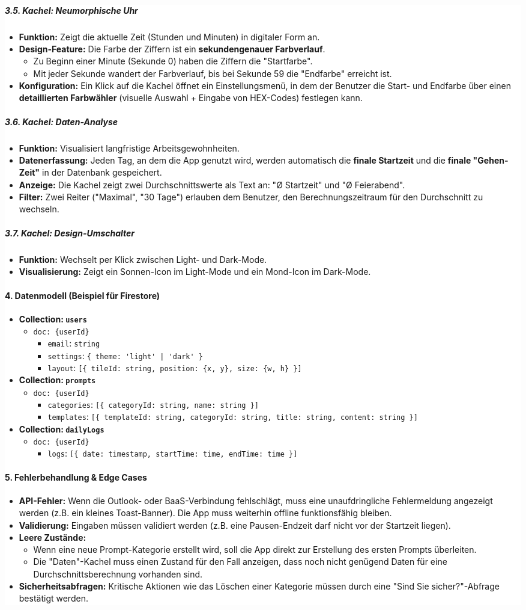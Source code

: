 ##### **3.5. Kachel: Neumorphische Uhr**

*   **Funktion:** Zeigt die aktuelle Zeit (Stunden und Minuten) in digitaler Form an.
*   **Design-Feature:** Die Farbe der Ziffern ist ein **sekundengenauer Farbverlauf**.
    *   Zu Beginn einer Minute (Sekunde 0) haben die Ziffern die "Startfarbe".
    *   Mit jeder Sekunde wandert der Farbverlauf, bis bei Sekunde 59 die "Endfarbe" erreicht ist.
*   **Konfiguration:** Ein Klick auf die Kachel öffnet ein Einstellungsmenü, in dem der Benutzer die Start- und Endfarbe über einen **detaillierten Farbwähler** (visuelle Auswahl + Eingabe von HEX-Codes) festlegen kann.

##### **3.6. Kachel: Daten-Analyse**

*   **Funktion:** Visualisiert langfristige Arbeitsgewohnheiten.
*   **Datenerfassung:** Jeden Tag, an dem die App genutzt wird, werden automatisch die **finale Startzeit** und die **finale "Gehen-Zeit"** in der Datenbank gespeichert.
*   **Anzeige:** Die Kachel zeigt zwei Durchschnittswerte als Text an: "Ø Startzeit" und "Ø Feierabend".
*   **Filter:** Zwei Reiter ("Maximal", "30 Tage") erlauben dem Benutzer, den Berechnungszeitraum für den Durchschnitt zu wechseln.

##### **3.7. Kachel: Design-Umschalter**

*   **Funktion:** Wechselt per Klick zwischen Light- und Dark-Mode.
*   **Visualisierung:** Zeigt ein Sonnen-Icon im Light-Mode und ein Mond-Icon im Dark-Mode.

#### **4. Datenmodell (Beispiel für Firestore)**

*   **Collection: `users`**
    *   `doc: {userId}`
        *   `email`: `string`
        *   `settings`: `{ theme: 'light' | 'dark' }`
        *   `layout`: `[{ tileId: string, position: {x, y}, size: {w, h} }]`
*   **Collection: `prompts`**
    *   `doc: {userId}`
        *   `categories`: `[{ categoryId: string, name: string }]`
        *   `templates`: `[{ templateId: string, categoryId: string, title: string, content: string }]`
*   **Collection: `dailyLogs`**
    *   `doc: {userId}`
        *   `logs`: `[{ date: timestamp, startTime: time, endTime: time }]`

#### **5. Fehlerbehandlung & Edge Cases**

*   **API-Fehler:** Wenn die Outlook- oder BaaS-Verbindung fehlschlägt, muss eine unaufdringliche Fehlermeldung angezeigt werden (z.B. ein kleines Toast-Banner). Die App muss weiterhin offline funktionsfähig bleiben.
*   **Validierung:** Eingaben müssen validiert werden (z.B. eine Pausen-Endzeit darf nicht vor der Startzeit liegen).
*   **Leere Zustände:**
    *   Wenn eine neue Prompt-Kategorie erstellt wird, soll die App direkt zur Erstellung des ersten Prompts überleiten.
    *   Die "Daten"-Kachel muss einen Zustand für den Fall anzeigen, dass noch nicht genügend Daten für eine Durchschnittsberechnung vorhanden sind.
*   **Sicherheitsabfragen:** Kritische Aktionen wie das Löschen einer Kategorie müssen durch eine "Sind Sie sicher?"-Abfrage bestätigt werden.
